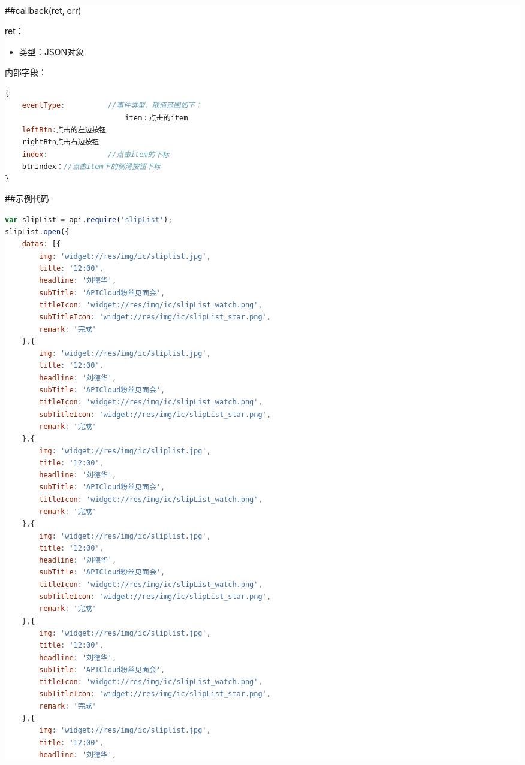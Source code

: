 ##callback(ret, err)

ret：

- 类型：JSON对象

内部字段：

```js
{
	eventType:      	//事件类型，取值范围如下：
                            item：点击的item
	leftBtn:点击的左边按钮
	rightBtn点击右边按钮
    index:          	//点击item的下标
	btnIndex：//点击item下的侧滑按钮下标
}
```

##示例代码

```js
var slipList = api.require('slipList');
slipList.open({
	datas: [{
		img: 'widget://res/img/ic/sliplist.jpg',
		title: '12:00',
		headline: '刘德华',
		subTitle: 'APICloud粉丝见面会',
		titleIcon: 'widget://res/img/ic/slipList_watch.png',
		subTitleIcon: 'widget://res/img/ic/slipList_star.png',
		remark: '完成'
	},{
		img: 'widget://res/img/ic/sliplist.jpg',
		title: '12:00',
		headline: '刘德华',
		subTitle: 'APICloud粉丝见面会',
		titleIcon: 'widget://res/img/ic/slipList_watch.png',
		subTitleIcon: 'widget://res/img/ic/slipList_star.png',
		remark: '完成'
	},{
		img: 'widget://res/img/ic/sliplist.jpg',
		title: '12:00',
		headline: '刘德华',
		subTitle: 'APICloud粉丝见面会',
		titleIcon: 'widget://res/img/ic/slipList_watch.png',
		remark: '完成'
	},{
		img: 'widget://res/img/ic/sliplist.jpg',
		title: '12:00',
		headline: '刘德华',
		subTitle: 'APICloud粉丝见面会',
		titleIcon: 'widget://res/img/ic/slipList_watch.png',
		subTitleIcon: 'widget://res/img/ic/slipList_star.png',
		remark: '完成'
	},{
		img: 'widget://res/img/ic/sliplist.jpg',
		title: '12:00',
		headline: '刘德华',
		subTitle: 'APICloud粉丝见面会',
		titleIcon: 'widget://res/img/ic/slipList_watch.png',
		subTitleIcon: 'widget://res/img/ic/slipList_star.png',
		remark: '完成'
	},{
		img: 'widget://res/img/ic/sliplist.jpg',
		title: '12:00',
		headline: '刘德华',
```
